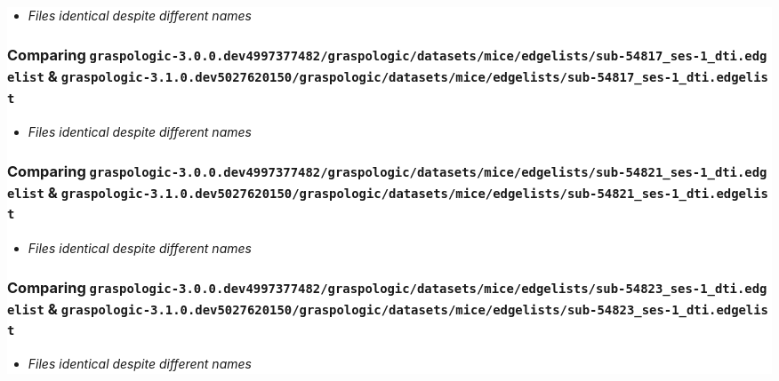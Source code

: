 * *Files identical despite different names*

### Comparing `graspologic-3.0.0.dev4997377482/graspologic/datasets/mice/edgelists/sub-54817_ses-1_dti.edgelist` & `graspologic-3.1.0.dev5027620150/graspologic/datasets/mice/edgelists/sub-54817_ses-1_dti.edgelist`

 * *Files identical despite different names*

### Comparing `graspologic-3.0.0.dev4997377482/graspologic/datasets/mice/edgelists/sub-54821_ses-1_dti.edgelist` & `graspologic-3.1.0.dev5027620150/graspologic/datasets/mice/edgelists/sub-54821_ses-1_dti.edgelist`

 * *Files identical despite different names*

### Comparing `graspologic-3.0.0.dev4997377482/graspologic/datasets/mice/edgelists/sub-54823_ses-1_dti.edgelist` & `graspologic-3.1.0.dev5027620150/graspologic/datasets/mice/edgelists/sub-54823_ses-1_dti.edgelist`

 * *Files identical despite different names*

